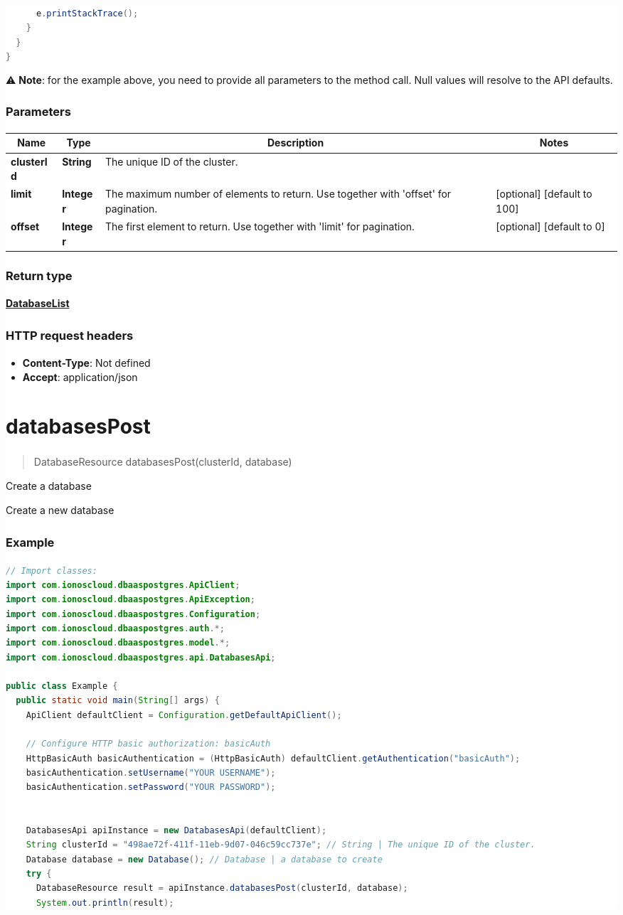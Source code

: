 ```java
      e.printStackTrace();
    }
  }
}
```
⚠️ **Note**: for the example above, you need to provide all parameters to the method call. Null values will resolve to the API defaults.

### Parameters

| Name | Type | Description  | Notes |
| ------------- | ------------- | ------------- | ------------- |
| **clusterId** | **String**| The unique ID of the cluster. |
| **limit** | **Integer**| The maximum number of elements to return. Use together with &#39;offset&#39; for pagination. | [optional] [default to 100]
| **offset** | **Integer**| The first element to return. Use together with &#39;limit&#39; for pagination. | [optional] [default to 0]

### Return type

[**DatabaseList**](../models/DatabaseList.md)

### HTTP request headers

 - **Content-Type**: Not defined
 - **Accept**: application/json

<a name="databasesPost"></a>
# **databasesPost**
> DatabaseResource databasesPost(clusterId, database)

Create a database

Create a new database

### Example
```java
// Import classes:
import com.ionoscloud.dbaaspostgres.ApiClient;
import com.ionoscloud.dbaaspostgres.ApiException;
import com.ionoscloud.dbaaspostgres.Configuration;
import com.ionoscloud.dbaaspostgres.auth.*;
import com.ionoscloud.dbaaspostgres.model.*;
import com.ionoscloud.dbaaspostgres.api.DatabasesApi;

public class Example {
  public static void main(String[] args) {
    ApiClient defaultClient = Configuration.getDefaultApiClient();
    
    // Configure HTTP basic authorization: basicAuth
    HttpBasicAuth basicAuthentication = (HttpBasicAuth) defaultClient.getAuthentication("basicAuth");
    basicAuthentication.setUsername("YOUR USERNAME");
    basicAuthentication.setPassword("YOUR PASSWORD");


    DatabasesApi apiInstance = new DatabasesApi(defaultClient);
    String clusterId = "498ae72f-411f-11eb-9d07-046c59cc737e"; // String | The unique ID of the cluster.
    Database database = new Database(); // Database | a database to create
    try {
      DatabaseResource result = apiInstance.databasesPost(clusterId, database);
      System.out.println(result);
```